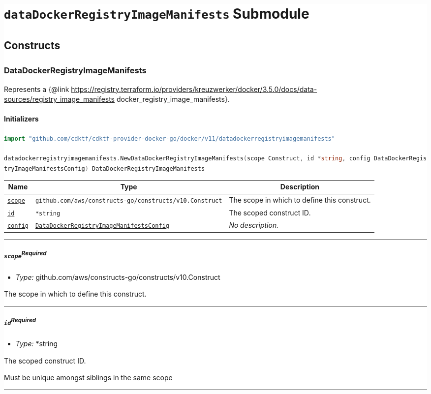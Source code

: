 # `dataDockerRegistryImageManifests` Submodule <a name="`dataDockerRegistryImageManifests` Submodule" id="@cdktf/provider-docker.dataDockerRegistryImageManifests"></a>

## Constructs <a name="Constructs" id="Constructs"></a>

### DataDockerRegistryImageManifests <a name="DataDockerRegistryImageManifests" id="@cdktf/provider-docker.dataDockerRegistryImageManifests.DataDockerRegistryImageManifests"></a>

Represents a {@link https://registry.terraform.io/providers/kreuzwerker/docker/3.5.0/docs/data-sources/registry_image_manifests docker_registry_image_manifests}.

#### Initializers <a name="Initializers" id="@cdktf/provider-docker.dataDockerRegistryImageManifests.DataDockerRegistryImageManifests.Initializer"></a>

```go
import "github.com/cdktf/cdktf-provider-docker-go/docker/v11/datadockerregistryimagemanifests"

datadockerregistryimagemanifests.NewDataDockerRegistryImageManifests(scope Construct, id *string, config DataDockerRegistryImageManifestsConfig) DataDockerRegistryImageManifests
```

| **Name** | **Type** | **Description** |
| --- | --- | --- |
| <code><a href="#@cdktf/provider-docker.dataDockerRegistryImageManifests.DataDockerRegistryImageManifests.Initializer.parameter.scope">scope</a></code> | <code>github.com/aws/constructs-go/constructs/v10.Construct</code> | The scope in which to define this construct. |
| <code><a href="#@cdktf/provider-docker.dataDockerRegistryImageManifests.DataDockerRegistryImageManifests.Initializer.parameter.id">id</a></code> | <code>*string</code> | The scoped construct ID. |
| <code><a href="#@cdktf/provider-docker.dataDockerRegistryImageManifests.DataDockerRegistryImageManifests.Initializer.parameter.config">config</a></code> | <code><a href="#@cdktf/provider-docker.dataDockerRegistryImageManifests.DataDockerRegistryImageManifestsConfig">DataDockerRegistryImageManifestsConfig</a></code> | *No description.* |

---

##### `scope`<sup>Required</sup> <a name="scope" id="@cdktf/provider-docker.dataDockerRegistryImageManifests.DataDockerRegistryImageManifests.Initializer.parameter.scope"></a>

- *Type:* github.com/aws/constructs-go/constructs/v10.Construct

The scope in which to define this construct.

---

##### `id`<sup>Required</sup> <a name="id" id="@cdktf/provider-docker.dataDockerRegistryImageManifests.DataDockerRegistryImageManifests.Initializer.parameter.id"></a>

- *Type:* *string

The scoped construct ID.

Must be unique amongst siblings in the same scope

---